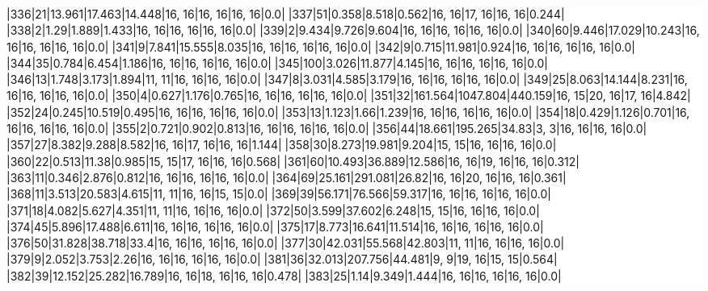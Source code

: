 |336|21|13.961|17.463|14.448|16, 16|16, 16|16, 16|0.0|
|337|51|0.358|8.518|0.562|16, 16|17, 16|16, 16|0.244|
|338|2|1.29|1.889|1.433|16, 16|16, 16|16, 16|0.0|
|339|2|9.434|9.726|9.604|16, 16|16, 16|16, 16|0.0|
|340|60|9.446|17.029|10.243|16, 16|16, 16|16, 16|0.0|
|341|9|7.841|15.555|8.035|16, 16|16, 16|16, 16|0.0|
|342|9|0.715|11.981|0.924|16, 16|16, 16|16, 16|0.0|
|344|35|0.784|6.454|1.186|16, 16|16, 16|16, 16|0.0|
|345|100|3.026|11.877|4.145|16, 16|16, 16|16, 16|0.0|
|346|13|1.748|3.173|1.894|11, 11|16, 16|16, 16|0.0|
|347|8|3.031|4.585|3.179|16, 16|16, 16|16, 16|0.0|
|349|25|8.063|14.144|8.231|16, 16|16, 16|16, 16|0.0|
|350|4|0.627|1.176|0.765|16, 16|16, 16|16, 16|0.0|
|351|32|161.564|1047.804|440.159|16, 15|20, 16|17, 16|4.842|
|352|24|0.245|10.519|0.495|16, 16|16, 16|16, 16|0.0|
|353|13|1.123|1.66|1.239|16, 16|16, 16|16, 16|0.0|
|354|18|0.429|1.126|0.701|16, 16|16, 16|16, 16|0.0|
|355|2|0.721|0.902|0.813|16, 16|16, 16|16, 16|0.0|
|356|44|18.661|195.265|34.83|3, 3|16, 16|16, 16|0.0|
|357|27|8.382|9.288|8.582|16, 16|17, 16|16, 16|1.144|
|358|30|8.273|19.981|9.204|15, 15|16, 16|16, 16|0.0|
|360|22|0.513|11.38|0.985|15, 15|17, 16|16, 16|0.568|
|361|60|10.493|36.889|12.586|16, 16|19, 16|16, 16|0.312|
|363|11|0.346|2.876|0.812|16, 16|16, 16|16, 16|0.0|
|364|69|25.161|291.081|26.82|16, 16|20, 16|16, 16|0.361|
|368|11|3.513|20.583|4.615|11, 11|16, 16|15, 15|0.0|
|369|39|56.171|76.566|59.317|16, 16|16, 16|16, 16|0.0|
|371|18|4.082|5.627|4.351|11, 11|16, 16|16, 16|0.0|
|372|50|3.599|37.602|6.248|15, 15|16, 16|16, 16|0.0|
|374|45|5.896|17.488|6.611|16, 16|16, 16|16, 16|0.0|
|375|17|8.773|16.641|11.514|16, 16|16, 16|16, 16|0.0|
|376|50|31.828|38.718|33.4|16, 16|16, 16|16, 16|0.0|
|377|30|42.031|55.568|42.803|11, 11|16, 16|16, 16|0.0|
|379|9|2.052|3.753|2.26|16, 16|16, 16|16, 16|0.0|
|381|36|32.013|207.756|44.481|9, 9|19, 16|15, 15|0.564|
|382|39|12.152|25.282|16.789|16, 16|18, 16|16, 16|0.478|
|383|25|1.14|9.349|1.444|16, 16|16, 16|16, 16|0.0|